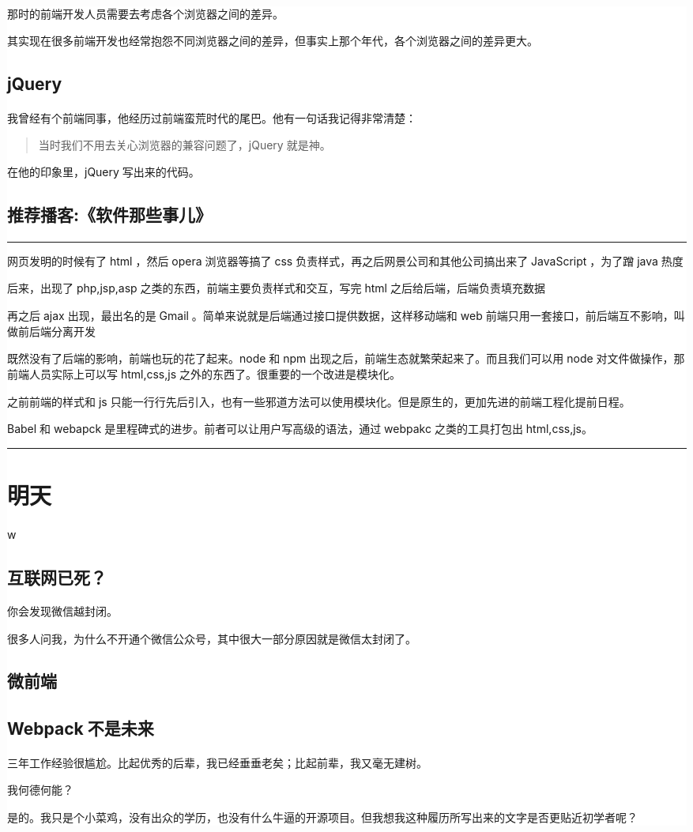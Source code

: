 那时的前端开发人员需要去考虑各个浏览器之间的差异。

其实现在很多前端开发也经常抱怨不同浏览器之间的差异，但事实上那个年代，各个浏览器之间的差异更大。

## jQuery

我曾经有个前端同事，他经历过前端蛮荒时代的尾巴。他有一句话我记得非常清楚：

> 当时我们不用去关心浏览器的兼容问题了，jQuery 就是神。

在他的印象里，jQuery 写出来的代码。

## 推荐播客:《软件那些事儿》

---

网页发明的时候有了 html ，然后 opera 浏览器等搞了 css 负责样式，再之后网景公司和其他公司搞出来了 JavaScript ，为了蹭 java 热度

后来，出现了 php,jsp,asp 之类的东西，前端主要负责样式和交互，写完 html 之后给后端，后端负责填充数据

再之后 ajax 出现，最出名的是 Gmail 。简单来说就是后端通过接口提供数据，这样移动端和 web 前端只用一套接口，前后端互不影响，叫做前后端分离开发

既然没有了后端的影响，前端也玩的花了起来。node 和 npm 出现之后，前端生态就繁荣起来了。而且我们可以用 node 对文件做操作，那前端人员实际上可以写 html,css,js 之外的东西了。很重要的一个改进是模块化。

之前前端的样式和 js 只能一行行先后引入，也有一些邪道方法可以使用模块化。但是原生的，更加先进的前端工程化提前日程。

Babel 和 webapck 是里程碑式的进步。前者可以让用户写高级的语法，通过 webpakc 之类的工具打包出 html,css,js。



-------------

# 明天
w
## 互联网已死？

你会发现微信越封闭。

很多人问我，为什么不开通个微信公众号，其中很大一部分原因就是微信太封闭了。

## 微前端


## Webpack 不是未来






三年工作经验很尴尬。比起优秀的后辈，我已经垂垂老矣；比起前辈，我又毫无建树。



我何德何能？

是的。我只是个小菜鸡，没有出众的学历，也没有什么牛逼的开源项目。但我想我这种履历所写出来的文字是否更贴近初学者呢？
